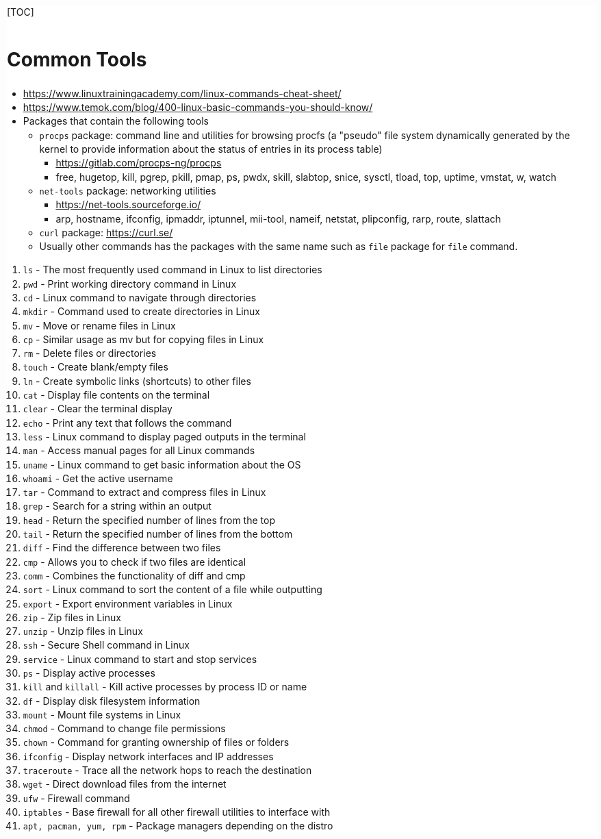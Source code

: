 [TOC]

# Common Tools

- https://www.linuxtrainingacademy.com/linux-commands-cheat-sheet/
- https://www.temok.com/blog/400-linux-basic-commands-you-should-know/
- Packages that contain the following tools
    + `procps` package: command line and utilities for browsing procfs
      (a "pseudo" file system dynamically generated by the kernel to
      provide information about the status of entries in its process
      table)
        * https://gitlab.com/procps-ng/procps
        * free, hugetop, kill, pgrep, pkill, pmap, ps, pwdx, skill,
          slabtop, snice, sysctl, tload, top, uptime, vmstat, w, watch
    + `net-tools` package: networking utilities
        * https://net-tools.sourceforge.io/
        * arp, hostname, ifconfig, ipmaddr, iptunnel, mii-tool, nameif,
          netstat, plipconfig, rarp, route, slattach
    + `curl` package: https://curl.se/
    + Usually other commands has the packages with the same name such as
      `file` package for `file` command.


1. `ls` - The most frequently used command in Linux to list directories
1. `pwd` - Print working directory command in Linux
1. `cd` - Linux command to navigate through directories
1. `mkdir` - Command used to create directories in Linux
1. `mv` - Move or rename files in Linux
1. `cp` - Similar usage as mv but for copying files in Linux
1. `rm` - Delete files or directories
1. `touch` - Create blank/empty files
1. `ln` - Create symbolic links (shortcuts) to other files
1. `cat` - Display file contents on the terminal
1. `clear` - Clear the terminal display
1. `echo` - Print any text that follows the command
1. `less` - Linux command to display paged outputs in the terminal
1. `man` - Access manual pages for all Linux commands
1. `uname` - Linux command to get basic information about the OS
1. `whoami` - Get the active username
1. `tar` - Command to extract and compress files in Linux
1. `grep` - Search for a string within an output
1. `head` - Return the specified number of lines from the top
1. `tail` - Return the specified number of lines from the bottom
1. `diff` - Find the difference between two files
1. `cmp` - Allows you to check if two files are identical
1. `comm` - Combines the functionality of diff and cmp
1. `sort` - Linux command to sort the content of a file while outputting
1. `export` - Export environment variables in Linux
1. `zip` - Zip files in Linux
1. `unzip` - Unzip files in Linux
1. `ssh` - Secure Shell command in Linux
1. `service` - Linux command to start and stop services
1. `ps` - Display active processes
1. `kill` and `killall` - Kill active processes by process ID or name
1. `df` - Display disk filesystem information
1. `mount` - Mount file systems in Linux
1. `chmod` - Command to change file permissions
1. `chown` - Command for granting ownership of files or folders
1. `ifconfig` - Display network interfaces and IP addresses
1. `traceroute` - Trace all the network hops to reach the destination
1. `wget` - Direct download files from the internet
1. `ufw` - Firewall command
1. `iptables` - Base firewall for all other firewall utilities to interface with
1. `apt, pacman, yum, rpm` - Package managers depending on the distro